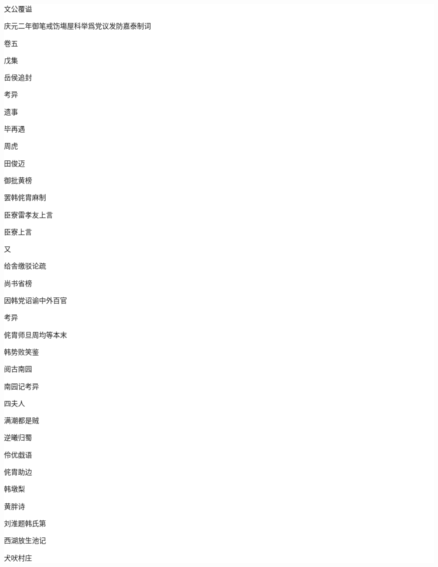 文公覆谥  

庆元二年御笔戒饬塲屋科举爲党议发防嘉泰制词  

卷五  

戊集  

岳侯追封  

考异  

遗事  

毕再遇  

周虎  

田俊迈  

御批黄榜  

罢韩侂胄麻制  

臣寮雷孝友上言  

臣寮上言  

又  

给舎缴驳论疏  

尚书省榜  

因韩党诏谕中外百官  

考异  

侂胄师旦周均等本末  

韩势败笑鉴  

阅古南园  

南园记考异  

四夫人  

满潮都是贼  

逆曦归蜀  

伶优戱语  

侂胄助边  

韩墩梨  

黄胖诗  

刘淮题韩氏第  

西湖放生池记  

犬吠村庄  
